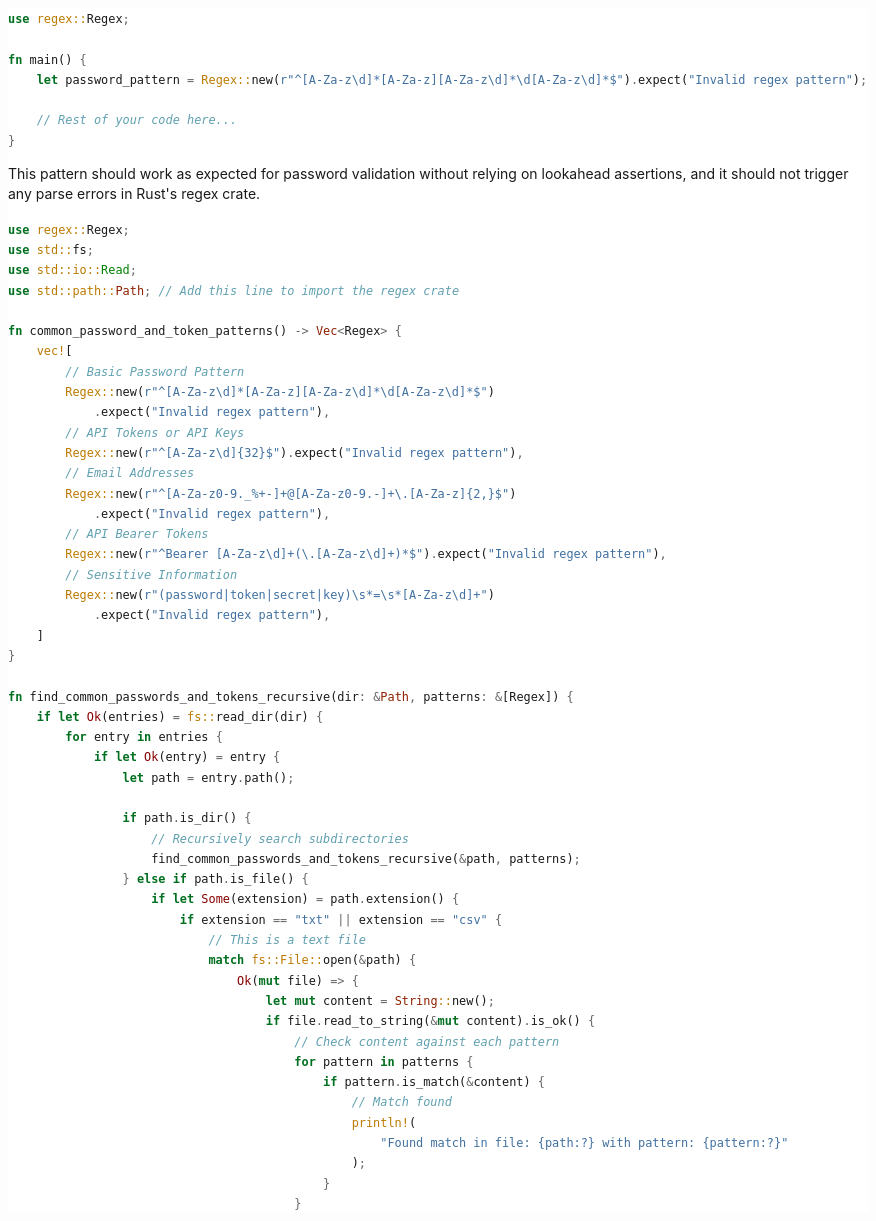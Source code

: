 ```rust
use regex::Regex;

fn main() {
    let password_pattern = Regex::new(r"^[A-Za-z\d]*[A-Za-z][A-Za-z\d]*\d[A-Za-z\d]*$").expect("Invalid regex pattern");

    // Rest of your code here...
}
```

This pattern should work as expected for password validation without relying on lookahead assertions, and it should not trigger any parse errors in Rust's regex crate.

```rust
use regex::Regex;
use std::fs;
use std::io::Read;
use std::path::Path; // Add this line to import the regex crate

fn common_password_and_token_patterns() -> Vec<Regex> {
    vec![
        // Basic Password Pattern
        Regex::new(r"^[A-Za-z\d]*[A-Za-z][A-Za-z\d]*\d[A-Za-z\d]*$")
            .expect("Invalid regex pattern"),
        // API Tokens or API Keys
        Regex::new(r"^[A-Za-z\d]{32}$").expect("Invalid regex pattern"),
        // Email Addresses
        Regex::new(r"^[A-Za-z0-9._%+-]+@[A-Za-z0-9.-]+\.[A-Za-z]{2,}$")
            .expect("Invalid regex pattern"),
        // API Bearer Tokens
        Regex::new(r"^Bearer [A-Za-z\d]+(\.[A-Za-z\d]+)*$").expect("Invalid regex pattern"),
        // Sensitive Information
        Regex::new(r"(password|token|secret|key)\s*=\s*[A-Za-z\d]+")
            .expect("Invalid regex pattern"),
    ]
}

fn find_common_passwords_and_tokens_recursive(dir: &Path, patterns: &[Regex]) {
    if let Ok(entries) = fs::read_dir(dir) {
        for entry in entries {
            if let Ok(entry) = entry {
                let path = entry.path();

                if path.is_dir() {
                    // Recursively search subdirectories
                    find_common_passwords_and_tokens_recursive(&path, patterns);
                } else if path.is_file() {
                    if let Some(extension) = path.extension() {
                        if extension == "txt" || extension == "csv" {
                            // This is a text file
                            match fs::File::open(&path) {
                                Ok(mut file) => {
                                    let mut content = String::new();
                                    if file.read_to_string(&mut content).is_ok() {
                                        // Check content against each pattern
                                        for pattern in patterns {
                                            if pattern.is_match(&content) {
                                                // Match found
                                                println!(
                                                    "Found match in file: {path:?} with pattern: {pattern:?}"
                                                );
                                            }
                                        }
```